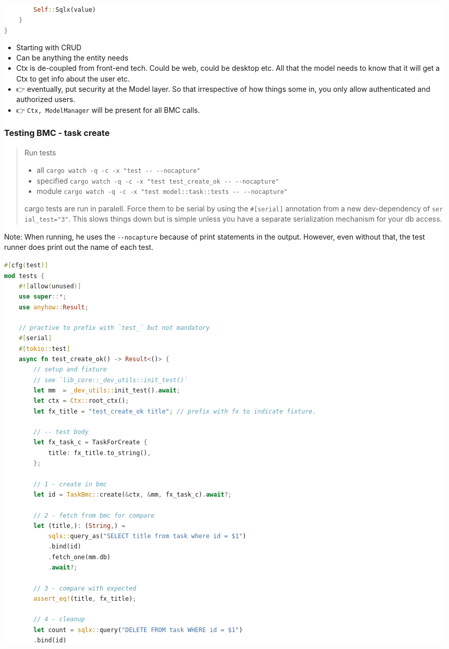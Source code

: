 ```rust
        Self::Sqlx(value)
    }
}
```

 - Starting with CRUD 
 - Can be anything the entity needs
 - Ctx is de-coupled from front-end tech. Could be web, could be desktop etc. All that the model needs to know that it will get a Ctx to get info about the user etc.
 - 👉 eventually, put security at the Model layer. So that irrespective of how things some in, you only allow authenticated and authorized users.
 - 👉 `Ctx, ModelManager` will be present for all BMC calls.

### Testing BMC - task create

> Run tests
> - all       `cargo watch -q -c -x "test -- --nocapture"`
> - specified `cargo watch -q -c -x "test test_create_ok -- --nocapture"`
> - module    `cargo watch -q -c -x "test model::task::tests -- --nocapture"`
>
> cargo tests are run in paralell. Force them to be serial by using the `#[serial]` annotation from a new dev-dependency of `serial_test="3"`. This slows things down but is simple unless you have a separate serialization mechanism for your db access.

Note: When running, he uses the `--nocapture` because of print statements in the output. However, even without that, the test runner does print out the name of each test.

```rust
#[cfg(test)]
mod tests {
    #![allow(unused)]
    use super::*;
    use anyhow::Result;

    // practive to prefix with `test_` but not mandatory
    #[serial]
    #[tokio::test]
    async fn test_create_ok() -> Result<()> {
        // setup and fixture
        // see `lib_core::_dev_utils::init_test()`
        let mm  = _dev_utils::init_test().await;
        let ctx = Ctx::root_ctx();
        let fx_title = "test_create_ok title"; // prefix with fx to indicate fixture.

        // -- test body
        let fx_task_c = TaskForCreate {
            title: fx_title.to_string(),
        };

        // 1 - create in bmc
        let id = TaskBmc::create(&ctx, &mm, fx_task_c).await?;

        // 2 - fetch from bmc for compare
        let (title,): (String,) = 
            sqlx::query_as("SELECT title from task where id = $1")
            .bind(id)
            .fetch_one(mm.db)
            .await?;

        // 3 - compare with expected
        assert_eq!(title, fx_title);

        // 4 - cleanup
        let count = sqlx::query("DELETE FROM task WHERE id = $1")
        .bind(id)
```